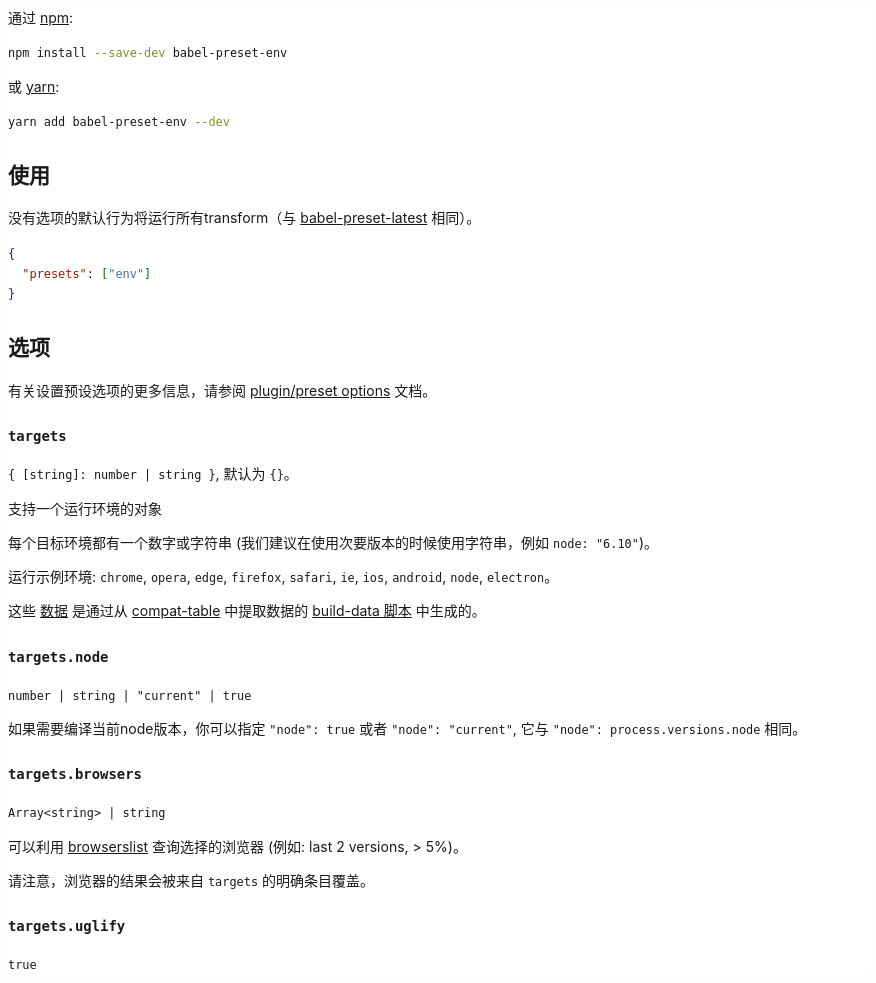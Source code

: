 通过 [npm](https://www.npmjs.com):

```sh
npm install --save-dev babel-preset-env
```

或 [yarn](https://yarnpkg.com):

```sh
yarn add babel-preset-env --dev
```

## 使用

没有选项的默认行为将运行所有transform（与 [babel-preset-latest](plugins/preset-latest/) 相同）。

```json
{
  "presets": ["env"]
}
```

## 选项

有关设置预设选项的更多信息，请参阅 [plugin/preset options](plugins#plugin-preset-选项) 文档。

### `targets`

`{ [string]: number | string }`, 默认为 `{}`。

支持一个运行环境的对象

每个目标环境都有一个数字或字符串 (我们建议在使用次要版本的时候使用字符串，例如 `node: "6.10"`)。

运行示例环境: `chrome`, `opera`, `edge`, `firefox`, `safari`, `ie`, `ios`, `android`, `node`, `electron`。

这些 [数据](https://github.com/babel/babel-preset-env/blob/master/data/plugins.json) 是通过从 [compat-table](https://kangax.github.io/compat-table) 中提取数据的 [build-data 脚本](https://github.com/babel/babel-preset-env/blob/master/scripts/build-data.js) 中生成的。

### `targets.node`

`number | string | "current" | true`

如果需要编译当前node版本，你可以指定 `"node": true` 或者 `"node": "current"`, 它与 `"node": process.versions.node` 相同。

### `targets.browsers`

`Array<string> | string`

可以利用 [browserslist](https://github.com/ai/browserslist) 查询选择的浏览器 (例如: last 2 versions, > 5%)。

请注意，浏览器的结果会被来自 `targets` 的明确条目覆盖。

### `targets.uglify`

`true`
